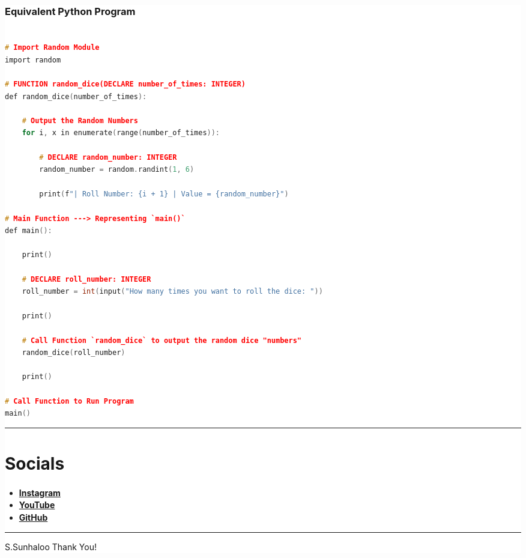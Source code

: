 ### Equivalent Python Program

```C

# Import Random Module
import random

# FUNCTION random_dice(DECLARE number_of_times: INTEGER)
def random_dice(number_of_times):

    # Output the Random Numbers
    for i, x in enumerate(range(number_of_times)):

        # DECLARE random_number: INTEGER
        random_number = random.randint(1, 6)
        
        print(f"| Roll Number: {i + 1} | Value = {random_number}")

# Main Function ---> Representing `main()`
def main():

    print()

    # DECLARE roll_number: INTEGER
    roll_number = int(input("How many times you want to roll the dice: "))

    print()

    # Call Function `random_dice` to output the random dice "numbers"
    random_dice(roll_number)

    print()

# Call Function to Run Program
main()

```

---

# Socials

- [**Instagram**](https://www.instagram.com/s.sunhaloo/)
- [**YouTube**](https://www.youtube.com/channel/UCMkQZsuW6eHMhdUObLPSpwg)
- [**GitHub**](https://www.github.com/Sunhaloo)

---

S.Sunhaloo
Thank You!